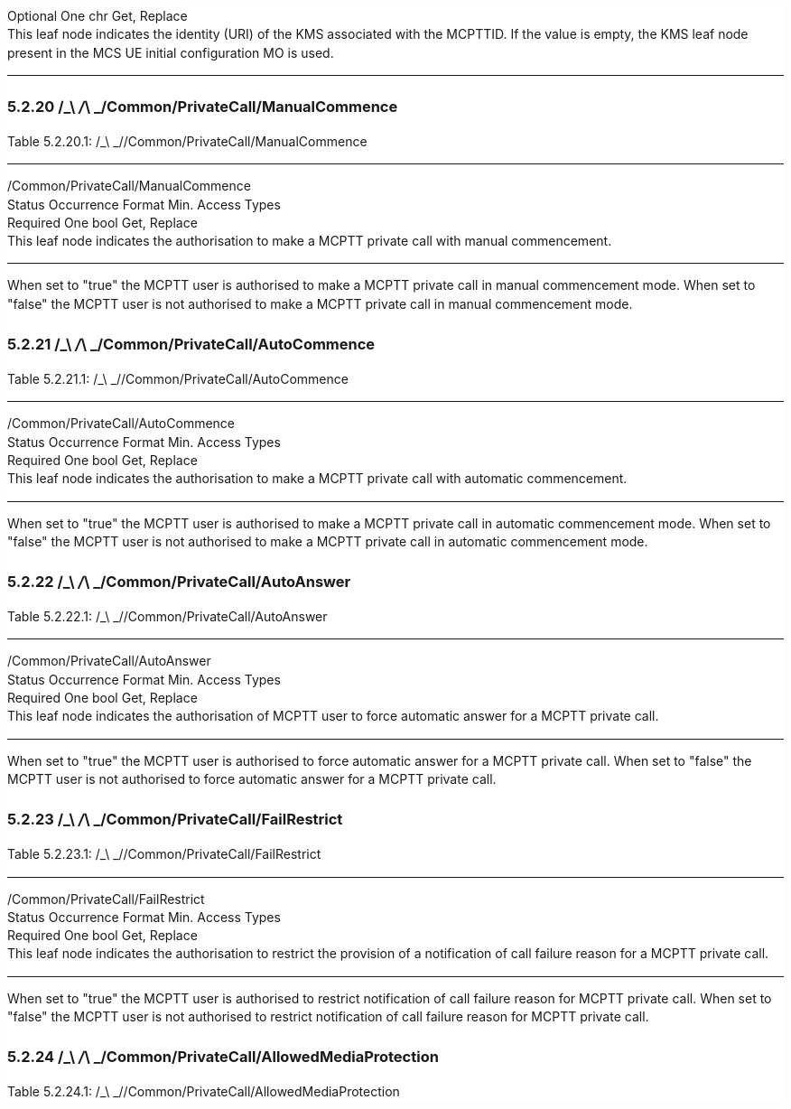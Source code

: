 Optional One chr Get, Replace  
This leaf node indicates the identity (URI) of the KMS associated with the
MCPTTID. If the value is empty, the KMS leaf node present in the MCS UE
initial configuration MO is used.
* * *
### 5.2.20 /_\ _/_\ _/Common/PrivateCall/ManualCommence
Table 5.2.20.1: /_\ _/\/Common/PrivateCall/ManualCommence
* * *
\/Common/PrivateCall/ManualCommence  
Status Occurrence Format Min. Access Types  
Required One bool Get, Replace  
This leaf node indicates the authorisation to make a MCPTT private call with
manual commencement.
* * *
When set to \"true\" the MCPTT user is authorised to make a MCPTT private call
in manual commencement mode.
When set to \"false\" the MCPTT user is not authorised to make a MCPTT private
call in manual commencement mode.
### 5.2.21 /_\ _/_\ _/Common/PrivateCall/AutoCommence
Table 5.2.21.1: /_\ _/\/Common/PrivateCall/AutoCommence
* * *
\/Common/PrivateCall/AutoCommence  
Status Occurrence Format Min. Access Types  
Required One bool Get, Replace  
This leaf node indicates the authorisation to make a MCPTT private call with
automatic commencement.
* * *
When set to \"true\" the MCPTT user is authorised to make a MCPTT private call
in automatic commencement mode.
When set to \"false\" the MCPTT user is not authorised to make a MCPTT private
call in automatic commencement mode.
### 5.2.22 /_\ _/_\ _/Common/PrivateCall/AutoAnswer
Table 5.2.22.1: /_\ _/\/Common/PrivateCall/AutoAnswer
* * *
\/Common/PrivateCall/AutoAnswer  
Status Occurrence Format Min. Access Types  
Required One bool Get, Replace  
This leaf node indicates the authorisation of MCPTT user to force automatic
answer for a MCPTT private call.
* * *
When set to \"true\" the MCPTT user is authorised to force automatic answer
for a MCPTT private call.
When set to \"false\" the MCPTT user is not authorised to force automatic
answer for a MCPTT private call.
### 5.2.23 /_\ _/_\ _/Common/PrivateCall/FailRestrict
Table 5.2.23.1: /_\ _/\/Common/PrivateCall/FailRestrict
* * *
\/Common/PrivateCall/FailRestrict  
Status Occurrence Format Min. Access Types  
Required One bool Get, Replace  
This leaf node indicates the authorisation to restrict the provision of a
notification of call failure reason for a MCPTT private call.
* * *
When set to \"true\" the MCPTT user is authorised to restrict notification of
call failure reason for MCPTT private call.
When set to \"false\" the MCPTT user is not authorised to restrict
notification of call failure reason for MCPTT private call.
### 5.2.24 /_\ _/_\ _/Common/PrivateCall/AllowedMediaProtection
Table 5.2.24.1: /_\ _/\/Common/PrivateCall/AllowedMediaProtection